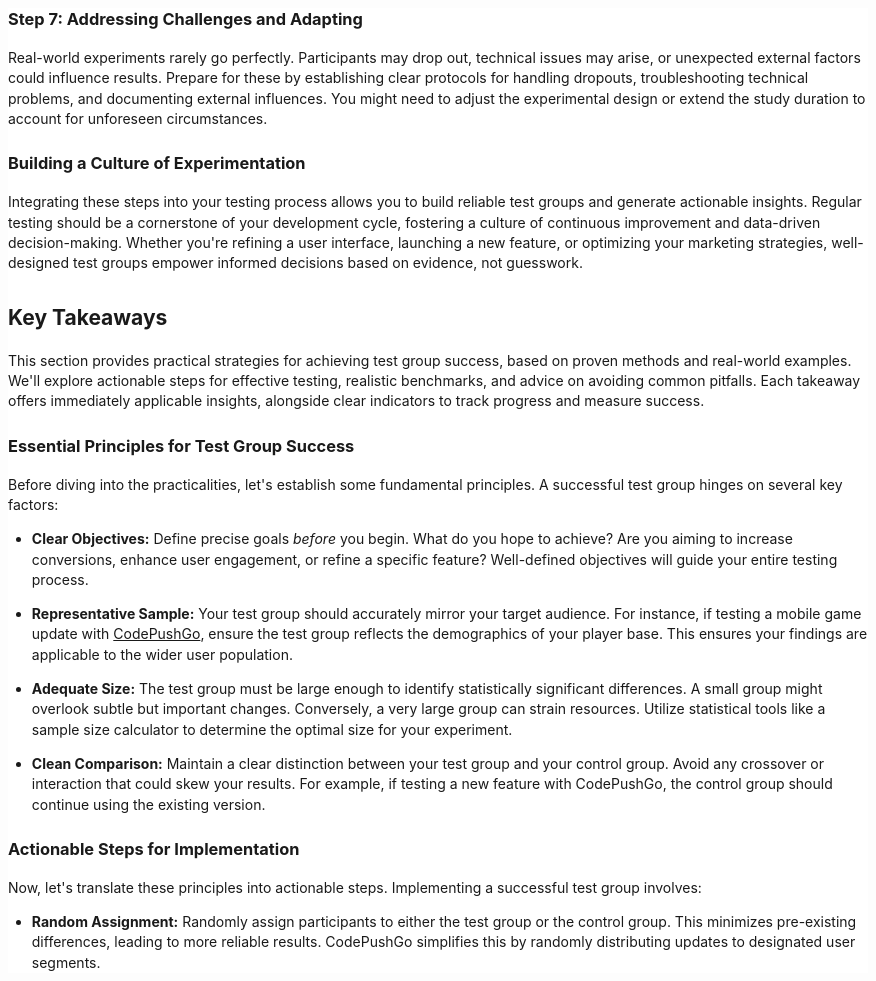 ### Step 7: Addressing Challenges and Adapting

Real-world experiments rarely go perfectly. Participants may drop out, technical issues may arise, or unexpected external factors could influence results. Prepare for these by establishing clear protocols for handling dropouts, troubleshooting technical problems, and documenting external influences. You might need to adjust the experimental design or extend the study duration to account for unforeseen circumstances.

### Building a Culture of Experimentation

Integrating these steps into your testing process allows you to build reliable test groups and generate actionable insights. Regular testing should be a cornerstone of your development cycle, fostering a culture of continuous improvement and data-driven decision-making. Whether you're refining a user interface, launching a new feature, or optimizing your marketing strategies, well-designed test groups empower informed decisions based on evidence, not guesswork.

## Key Takeaways

This section provides practical strategies for achieving test group success, based on proven methods and real-world examples.  We'll explore actionable steps for effective testing, realistic benchmarks, and advice on avoiding common pitfalls. Each takeaway offers immediately applicable insights, alongside clear indicators to track progress and measure success.

### Essential Principles for Test Group Success

Before diving into the practicalities, let's establish some fundamental principles.  A successful test group hinges on several key factors:

* **Clear Objectives:**  Define precise goals *before* you begin. What do you hope to achieve? Are you aiming to increase conversions, enhance user engagement, or refine a specific feature?  Well-defined objectives will guide your entire testing process.

* **Representative Sample:** Your test group should accurately mirror your target audience.  For instance, if testing a mobile game update with [CodePushGo](https://codepushgo.com), ensure the test group reflects the demographics of your player base.  This ensures your findings are applicable to the wider user population.

* **Adequate Size:**  The test group must be large enough to identify statistically significant differences. A small group might overlook subtle but important changes.  Conversely, a very large group can strain resources. Utilize statistical tools like a sample size calculator to determine the optimal size for your experiment.

* **Clean Comparison:**  Maintain a clear distinction between your test group and your control group.  Avoid any crossover or interaction that could skew your results.  For example, if testing a new feature with CodePushGo, the control group should continue using the existing version.

### Actionable Steps for Implementation

Now, let's translate these principles into actionable steps.  Implementing a successful test group involves:

* **Random Assignment:**  Randomly assign participants to either the test group or the control group. This minimizes pre-existing differences, leading to more reliable results.  CodePushGo simplifies this by randomly distributing updates to designated user segments.
